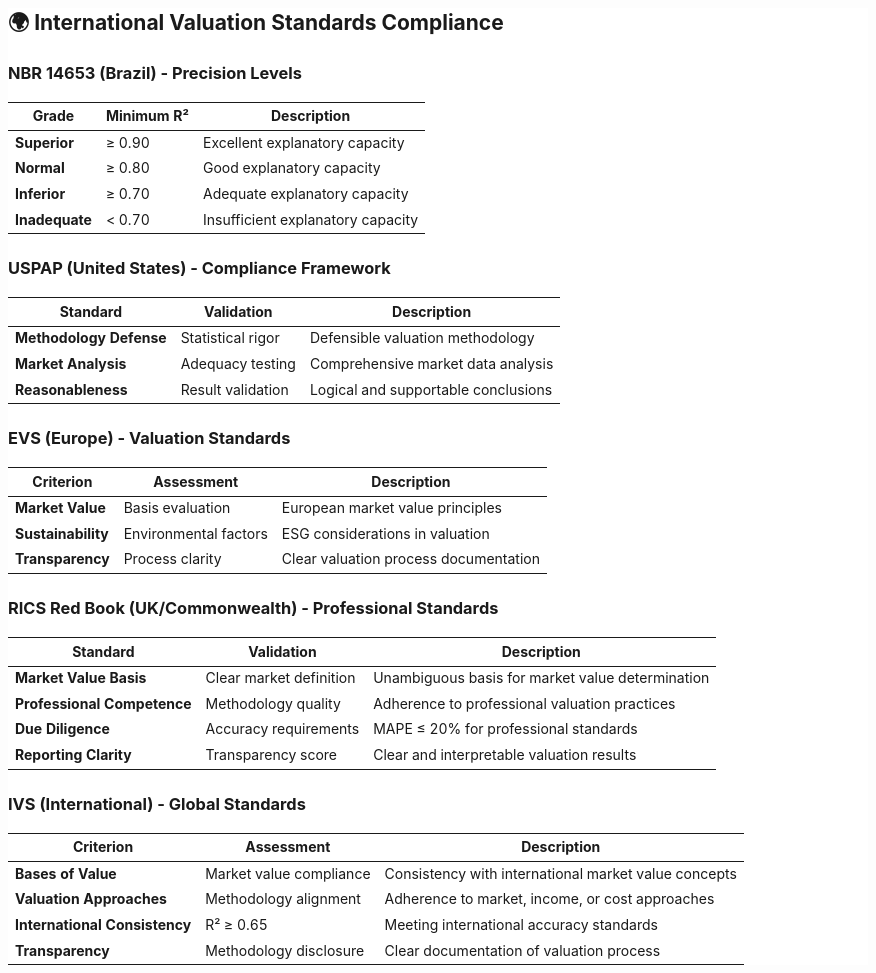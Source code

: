 ## 🌍 International Valuation Standards Compliance

### NBR 14653 (Brazil) - Precision Levels

| Grade | Minimum R² | Description |
|-------|------------|-------------|
| **Superior** | ≥ 0.90 | Excellent explanatory capacity |
| **Normal** | ≥ 0.80 | Good explanatory capacity |
| **Inferior** | ≥ 0.70 | Adequate explanatory capacity |
| **Inadequate** | < 0.70 | Insufficient explanatory capacity |

### USPAP (United States) - Compliance Framework

| Standard | Validation | Description |
|----------|------------|-------------|
| **Methodology Defense** | Statistical rigor | Defensible valuation methodology |
| **Market Analysis** | Adequacy testing | Comprehensive market data analysis |
| **Reasonableness** | Result validation | Logical and supportable conclusions |

### EVS (Europe) - Valuation Standards

| Criterion | Assessment | Description |
|-----------|------------|-------------|
| **Market Value** | Basis evaluation | European market value principles |
| **Sustainability** | Environmental factors | ESG considerations in valuation |
| **Transparency** | Process clarity | Clear valuation process documentation |

### RICS Red Book (UK/Commonwealth) - Professional Standards

| Standard | Validation | Description |
|----------|------------|-------------|
| **Market Value Basis** | Clear market definition | Unambiguous basis for market value determination |
| **Professional Competence** | Methodology quality | Adherence to professional valuation practices |
| **Due Diligence** | Accuracy requirements | MAPE ≤ 20% for professional standards |
| **Reporting Clarity** | Transparency score | Clear and interpretable valuation results |

### IVS (International) - Global Standards

| Criterion | Assessment | Description |
|-----------|------------|-------------|
| **Bases of Value** | Market value compliance | Consistency with international market value concepts |
| **Valuation Approaches** | Methodology alignment | Adherence to market, income, or cost approaches |
| **International Consistency** | R² ≥ 0.65 | Meeting international accuracy standards |
| **Transparency** | Methodology disclosure | Clear documentation of valuation process |
